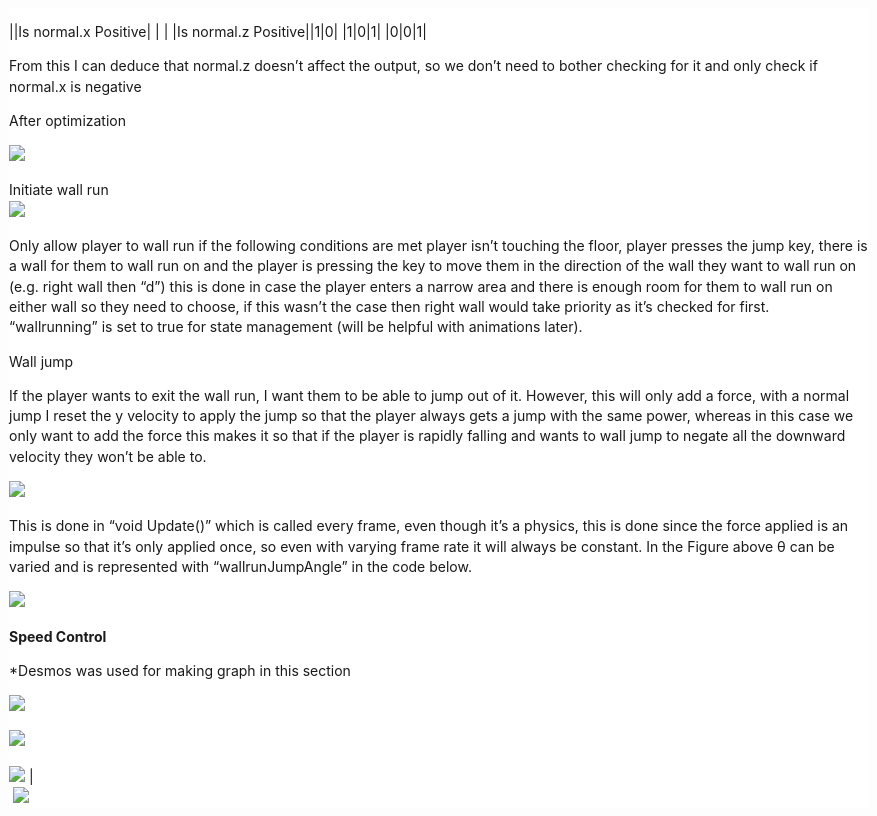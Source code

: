 |   |   |   |   |
|---|---|---|---|
   
||Is normal.x Positive|   |   |
|Is normal.z Positive||1|0|
|1|0|1|
|0|0|1|

From this I can deduce that normal.z doesn’t affect the output, so we don’t need to bother checking for it and only check if normal.x is negative 

After optimization 

![](file:///C:/Users/dimki/AppData/Local/Temp/lu1544013jnx.tmp/lu1544013jo0_tmp_35093f2d4464dadd.png)  

Initiate wall run   
![](file:///C:/Users/dimki/AppData/Local/Temp/lu1544013jnx.tmp/lu1544013jo0_tmp_50ce2daa54e1a78f.png)   

Only allow player to wall run if the following conditions are met player isn’t touching the floor, player presses the jump key, there is a wall for them to wall run on and the player is pressing the key to move them in the direction of the wall they want to wall run on (e.g. right wall then “d”) this is done in case the player enters a narrow area and there is enough room for them to wall run on either wall so they need to choose, if this wasn’t the case then right wall would take priority as it’s checked for first.   
“wallrunning” is set to true for state management (will be helpful with animations later). 

Wall jump 

If the player wants to exit the wall run, I want them to be able to jump out of it. However, this will only add a force, with a normal jump I reset the y velocity to apply the jump so that the player always gets a jump with the same power, whereas in this case we only want to add the force this makes it so that if the player is rapidly falling and wants to wall jump to negate all the downward velocity they won’t be able to. 

![](file:///C:/Users/dimki/AppData/Local/Temp/lu1544013jnx.tmp/lu1544013jo0_tmp_f2e2ae40e14e4c5.png)  

This is done in “void Update()” which is called every frame, even though it’s a physics, this is done since the force applied is an impulse so that it’s only applied once, so even with varying frame rate it will always be constant. In the Figure above θ can be varied and is represented with “wallrunJumpAngle” in the code below. 

![](file:///C:/Users/dimki/AppData/Local/Temp/lu1544013jnx.tmp/lu1544013jo0_tmp_aeeb95ef74865ad.png)  

**Speed Control** 

*Desmos was used for making graph in this section 

![](file:///C:/Users/dimki/AppData/Local/Temp/lu1544013jnx.tmp/lu1544013jo0_tmp_23f55219bae1354c.png)  

![](file:///C:/Users/dimki/AppData/Local/Temp/lu1544013jnx.tmp/lu1544013jo0_tmp_35e34ccd236b4294.png)  

![](file:///C:/Users/dimki/AppData/Local/Temp/lu1544013jnx.tmp/lu1544013jo0_tmp_ae0b4cb60d3b9a3.png) |   
  ![](file:///C:/Users/dimki/AppData/Local/Temp/lu1544013jnx.tmp/lu1544013jo0_tmp_b51b31fbb67fd4d5.png)   
